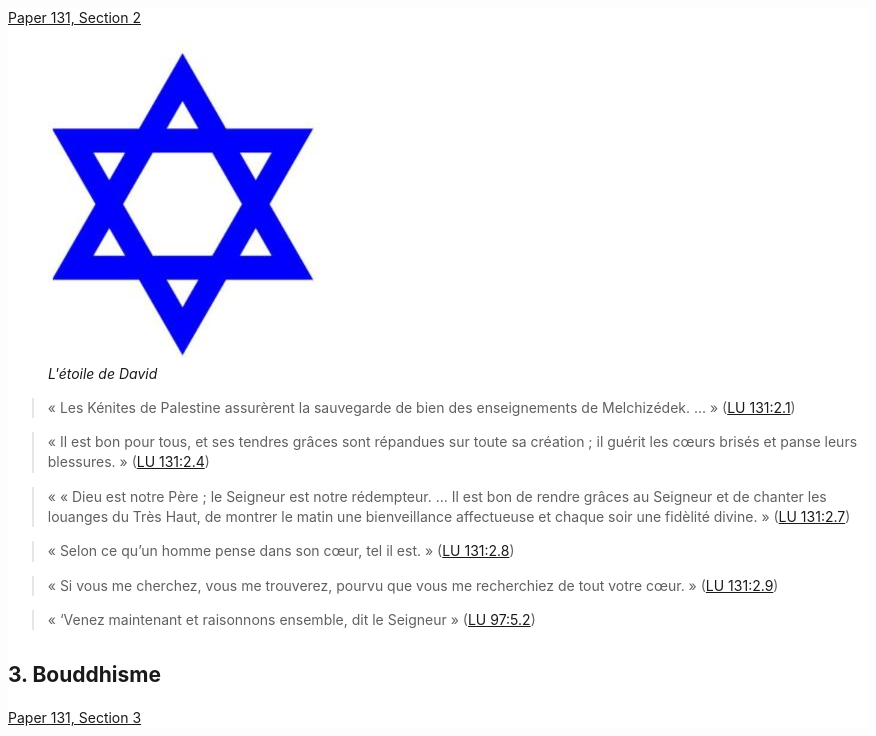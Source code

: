 <a id="a84_0"></a>[Paper 131, Section 2](/fr/The_Urantia_Book/131#p2)

<figure id="Figure_3" class="image urantiapedia">
<img src="/image/article/The_Mighty_Messenger/2021_Spring/014.jpg">
<figcaption><em>L'étoile de David</em></figcaption>
</figure>

> « Les Kénites de Palestine assurèrent la sauvegarde de bien des enseignements de Melchizédek. ... » (<a id="a91_103"></a>[LU 131:2.1](/fr/The_Urantia_Book/131#p2_1))

> « Il est bon pour tous, et ses tendres grâces sont répandues sur toute sa création ; il guérit les cœurs brisés et panse leurs blessures. » (<a id="a93_143"></a>[LU 131:2.4](/fr/The_Urantia_Book/131#p2_4))

> « « Dieu est notre Père ; le Seigneur est notre rédempteur. ... Il est bon de rendre grâces au Seigneur et de chanter les louanges du Très Haut, de montrer le matin une bienveillance affectueuse et chaque soir une fidèlité divine. » (<a id="a95_236"></a>[LU 131:2.7](/fr/The_Urantia_Book/131#p2_7))

> « Selon ce qu’un homme pense dans son cœur, tel il est. » (<a id="a97_61"></a>[LU 131:2.8](/fr/The_Urantia_Book/131#p2_8))

> « Si vous me cherchez, vous me trouverez, pourvu que vous me recherchiez de tout votre cœur. » (<a id="a99_98"></a>[LU 131:2.9](/fr/The_Urantia_Book/131#p2_9))

> «  ‘Venez maintenant et raisonnons ensemble, dit le Seigneur » (<a id="a101_66"></a>[LU 97:5.2](/fr/The_Urantia_Book/97#p5_2))

## 3. Bouddhisme

<a id="a105_0"></a>[Paper 131, Section 3](/fr/The_Urantia_Book/131#p3)

<figure id="Figure_4" class="image urantiapedia">